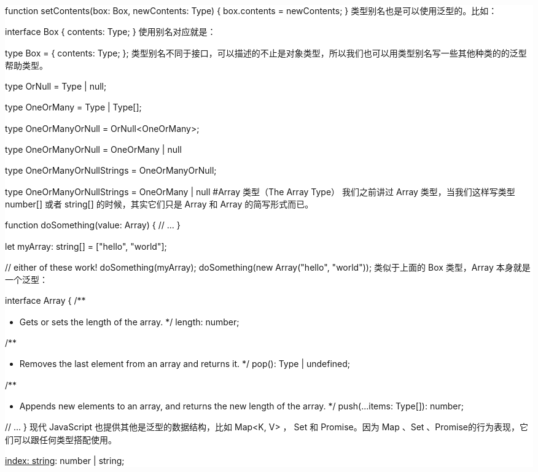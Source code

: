 function setContents<Type>(box: Box<Type>, newContents: Type) {
  box.contents = newContents;
}
类型别名也是可以使用泛型的。比如：

interface Box<Type> {
  contents: Type;
}
使用别名对应就是：

type Box<Type> = {
  contents: Type;
};
类型别名不同于接口，可以描述的不止是对象类型，所以我们也可以用类型别名写一些其他种类的的泛型帮助类型。

type OrNull<Type> = Type | null;
 
type OneOrMany<Type> = Type | Type[];
 
type OneOrManyOrNull<Type> = OrNull<OneOrMany<Type>>;
           
type OneOrManyOrNull<Type> = OneOrMany<Type> | null
 
type OneOrManyOrNullStrings = OneOrManyOrNull<string>;
               
type OneOrManyOrNullStrings = OneOrMany<string> | null
#Array 类型（The Array Type）
我们之前讲过 Array 类型，当我们这样写类型 number[] 或者 string[] 的时候，其实它们只是 Array<number> 和 Array<string> 的简写形式而已。

function doSomething(value: Array<string>) {
  // ...
}
 
let myArray: string[] = ["hello", "world"];
 
// either of these work!
doSomething(myArray);
doSomething(new Array("hello", "world"));
类似于上面的 Box 类型，Array 本身就是一个泛型：

interface Array<Type> {
  /**
   * Gets or sets the length of the array.
   */
  length: number;
 
  /**
   * Removes the last element from an array and returns it.
   */
  pop(): Type | undefined;
 
  /**
   * Appends new elements to an array, and returns the new length of the array.
   */
  push(...items: Type[]): number;
 
  // ...
}
现代 JavaScript 也提供其他是泛型的数据结构，比如 Map<K, V> ， Set<T> 和 Promise<T>。因为 Map 、Set 、Promise的行为表现，它们可以跟任何类型搭配使用。


  [index: number]: string;
  [x: number]: Animal;
  [x: string]: Dog;
  [index: string]: number;
  [index: string]: number | string;